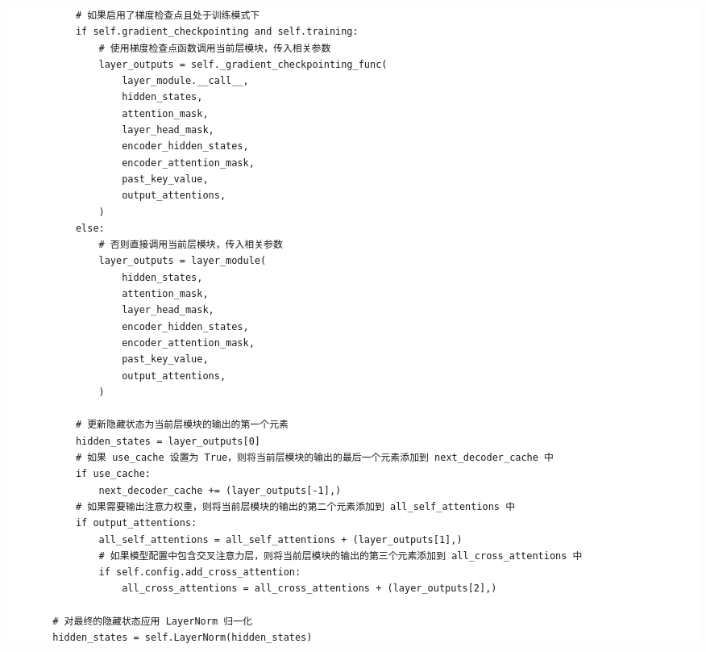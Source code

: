                 # 如果启用了梯度检查点且处于训练模式下
                if self.gradient_checkpointing and self.training:
                    # 使用梯度检查点函数调用当前层模块，传入相关参数
                    layer_outputs = self._gradient_checkpointing_func(
                        layer_module.__call__,
                        hidden_states,
                        attention_mask,
                        layer_head_mask,
                        encoder_hidden_states,
                        encoder_attention_mask,
                        past_key_value,
                        output_attentions,
                    )
                else:
                    # 否则直接调用当前层模块，传入相关参数
                    layer_outputs = layer_module(
                        hidden_states,
                        attention_mask,
                        layer_head_mask,
                        encoder_hidden_states,
                        encoder_attention_mask,
                        past_key_value,
                        output_attentions,
                    )

                # 更新隐藏状态为当前层模块的输出的第一个元素
                hidden_states = layer_outputs[0]
                # 如果 use_cache 设置为 True，则将当前层模块的输出的最后一个元素添加到 next_decoder_cache 中
                if use_cache:
                    next_decoder_cache += (layer_outputs[-1],)
                # 如果需要输出注意力权重，则将当前层模块的输出的第二个元素添加到 all_self_attentions 中
                if output_attentions:
                    all_self_attentions = all_self_attentions + (layer_outputs[1],)
                    # 如果模型配置中包含交叉注意力层，则将当前层模块的输出的第三个元素添加到 all_cross_attentions 中
                    if self.config.add_cross_attention:
                        all_cross_attentions = all_cross_attentions + (layer_outputs[2],)

            # 对最终的隐藏状态应用 LayerNorm 归一化
            hidden_states = self.LayerNorm(hidden_states)
